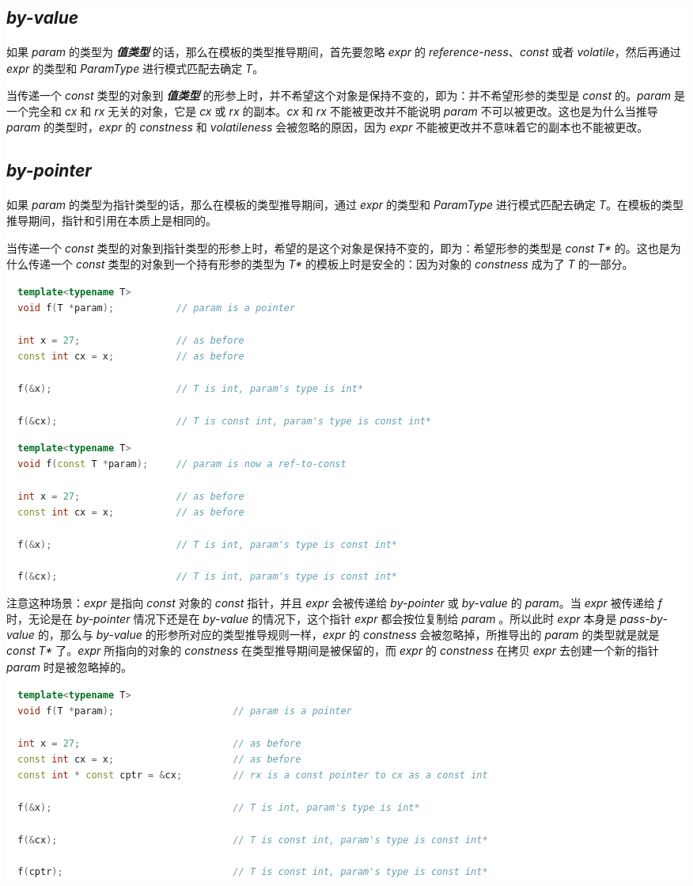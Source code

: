 ## _by-value_

如果 _param_ 的类型为 **_值类型_** 的话，那么在模板的类型推导期间，首先要忽略 _expr_ 的 _reference-ness_、_const_ 或者 _volatile_，然后再通过 _expr_ 的类型和 _ParamType_ 进行模式匹配去确定 _T_。

当传递一个 _const_ 类型的对象到 **_值类型_** 的形参上时，并不希望这个对象是保持不变的，即为：并不希望形参的类型是 _const_ 的。_param_ 是一个完全和 _cx_ 和 _rx_ 无关的对象，它是 _cx_ 或 _rx_ 的副本。_cx_ 和 _rx_ 不能被更改并不能说明 _param_ 不可以被更改。这也是为什么当推导 _param_ 的类型时，_expr_ 的 _constness_ 和 _volatileness_ 会被忽略的原因，因为 _expr_ 不能被更改并不意味着它的副本也不能被更改。
 
## _by-pointer_

如果 _param_ 的类型为指针类型的话，那么在模板的类型推导期间，通过 _expr_ 的类型和 _ParamType_ 进行模式匹配去确定 _T_。在模板的类型推导期间，指针和引用在本质上是相同的。

当传递一个 _const_ 类型的对象到指针类型的形参上时，希望的是这个对象是保持不变的，即为：希望形参的类型是 _const T*_ 的。这也是为什么传递一个 _const_ 类型的对象到一个持有形参的类型为 _T*_ 的模板上时是安全的：因为对象的 _constness_ 成为了 _T_ 的一部分。

```C++
  template<typename T>
  void f(T *param);           // param is a pointer

  int x = 27;                 // as before
  const int cx = x;           // as before

  f(&x);                      // T is int, param's type is int*
  
  f(&cx);                     // T is const int, param's type is const int*  
```

```C++
  template<typename T>
  void f(const T *param);     // param is now a ref-to-const

  int x = 27;                 // as before
  const int cx = x;           // as before

  f(&x);                      // T is int, param's type is const int*

  f(&cx);                     // T is int, param's type is const int*

```

注意这种场景：_expr_ 是指向 _const_ 对象的 _const_ 指针，并且 _expr_ 会被传递给 _by-pointer_ 或  _by-value_ 的 _param_。当 _expr_ 被传递给 _f_ 时，无论是在 _by-pointer_ 情况下还是在 _by-value_ 的情况下，这个指针 _expr_ 都会按位复制给 _param_ 。所以此时 _expr_ 本身是 _pass-by-value_ 的，那么与 _by-value_ 的形参所对应的类型推导规则一样，_expr_ 的 _constness_ 会被忽略掉，所推导出的 _param_ 的类型就是就是 _const T*_ 了。_expr_ 所指向的对象的 _constness_ 在类型推导期间是被保留的，而 _expr_ 的 _constness_ 在拷贝 _expr_ 去创建一个新的指针 _param_ 时是被忽略掉的。

```C++
  template<typename T>
  void f(T *param);                     // param is a pointer

  int x = 27;                           // as before
  const int cx = x;                     // as before
  const int * const cptr = &cx;         // rx is a const pointer to cx as a const int

  f(&x);                                // T is int, param's type is int*
  
  f(&cx);                               // T is const int, param's type is const int*  

  f(cptr);                              // T is const int, param's type is const int*
```
